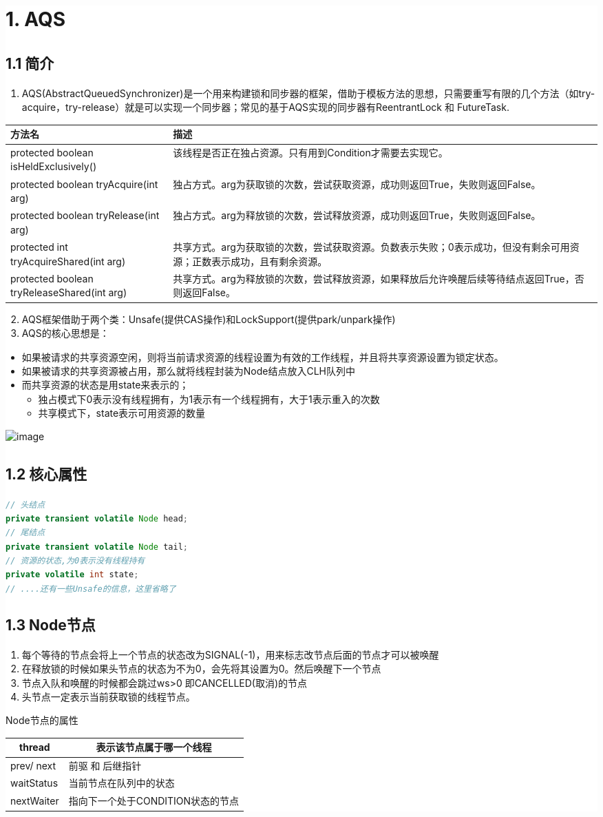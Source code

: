# 1. AQS

## 1.1 简介

1. AQS(AbstractQueuedSynchronizer)是一个用来构建锁和同步器的框架，借助于模板方法的思想，只需要重写有限的几个方法（如try-acquire，try-release）就是可以实现一个同步器；常见的基于AQS实现的同步器有ReentrantLock 和 FutureTask.

| 方法名                                      | 描述                                                         |
| :------------------------------------------ | :----------------------------------------------------------- |
| protected boolean isHeldExclusively()       | 该线程是否正在独占资源。只有用到Condition才需要去实现它。    |
| protected boolean tryAcquire(int arg)       | 独占方式。arg为获取锁的次数，尝试获取资源，成功则返回True，失败则返回False。 |
| protected boolean tryRelease(int arg)       | 独占方式。arg为释放锁的次数，尝试释放资源，成功则返回True，失败则返回False。 |
| protected int tryAcquireShared(int arg)     | 共享方式。arg为获取锁的次数，尝试获取资源。负数表示失败；0表示成功，但没有剩余可用资源；正数表示成功，且有剩余资源。 |
| protected boolean tryReleaseShared(int arg) | 共享方式。arg为释放锁的次数，尝试释放资源，如果释放后允许唤醒后续等待结点返回True，否则返回False。 |

2. AQS框架借助于两个类：Unsafe(提供CAS操作)和LockSupport(提供park/unpark操作)
3. AQS的核心思想是：

- 如果被请求的共享资源空闲，则将当前请求资源的线程设置为有效的工作线程，并且将共享资源设置为锁定状态。
- 如果被请求的共享资源被占用，那么就将线程封装为Node结点放入CLH队列中
- 而共享资源的状态是用state来表示的；
  - 独占模式下0表示没有线程拥有，为1表示有一个线程拥有，大于1表示重入的次数
  - 共享模式下，state表示可用资源的数量

![image](http://aikaid-img.oss-cn-shanghai.aliyuncs.com/img/java-thread-x-juc-aqs-1.png)

## 1.2 核心属性

```java
// 头结点
private transient volatile Node head;    
// 尾结点
private transient volatile Node tail;    
// 资源的状态,为0表示没有线程持有
private volatile int state; 
// ....还有一些Unsafe的信息，这里省略了
```

## 1.3 Node节点

1. 每个等待的节点会将上一个节点的状态改为SIGNAL(-1)，用来标志改节点后面的节点才可以被唤醒
2. 在释放锁的时候如果头节点的状态为不为0，会先将其设置为0。然后唤醒下一个节点
3. 节点入队和唤醒的时候都会跳过ws>0 即CANCELLED(取消)的节点
4. 头节点一定表示当前获取锁的线程节点。

Node节点的属性

| thread     | 表示该节点属于哪一个线程          |
| ---------- | --------------------------------- |
| prev/ next | 前驱 和 后继指针                  |
| waitStatus | 当前节点在队列中的状态            |
| nextWaiter | 指向下一个处于CONDITION状态的节点 |
